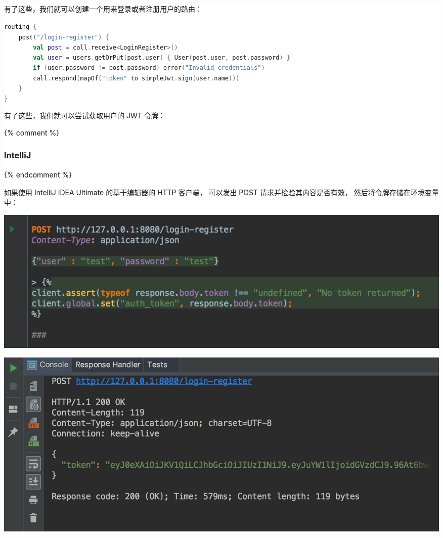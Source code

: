 有了这些，我们就可以创建一个用来登录或者注册用户的路由：

```kotlin
routing {
    post("/login-register") {
        val post = call.receive<LoginRegister>()
        val user = users.getOrPut(post.user) { User(post.user, post.password) }
        if (user.password != post.password) error("Invalid credentials")
        call.respond(mapOf("token" to simpleJwt.sign(user.name)))
    }
}
```

有了这些，我们就可以尝试获取用户的 JWT 令牌：

{% comment %}
### IntelliJ
{% endcomment %}

如果使用 IntelliJ IDEA Ultimate 的基于编辑器的 HTTP 客户端，
可以发出 POST 请求并检验其内容是否有效，
然后将令牌存储在环境变量中：

![](/quickstart/guides/api/IU-http-login-register-request.png)

![](/quickstart/guides/api/IU-http-login-register-response.png)
